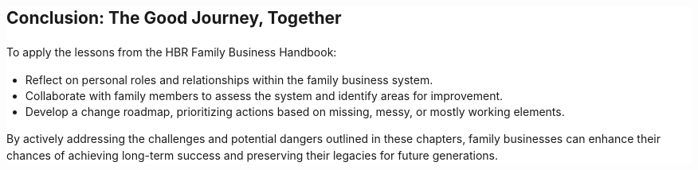 ## Conclusion: The Good Journey, Together

To apply the lessons from the HBR Family Business Handbook:

*   Reflect on personal roles and relationships within the family business system.
*   Collaborate with family members to assess the system and identify areas for improvement.
*   Develop a change roadmap, prioritizing actions based on missing, messy, or mostly working elements.

By actively addressing the challenges and potential dangers outlined in these chapters, family businesses can enhance their chances of achieving long-term success and preserving their legacies for future generations.

